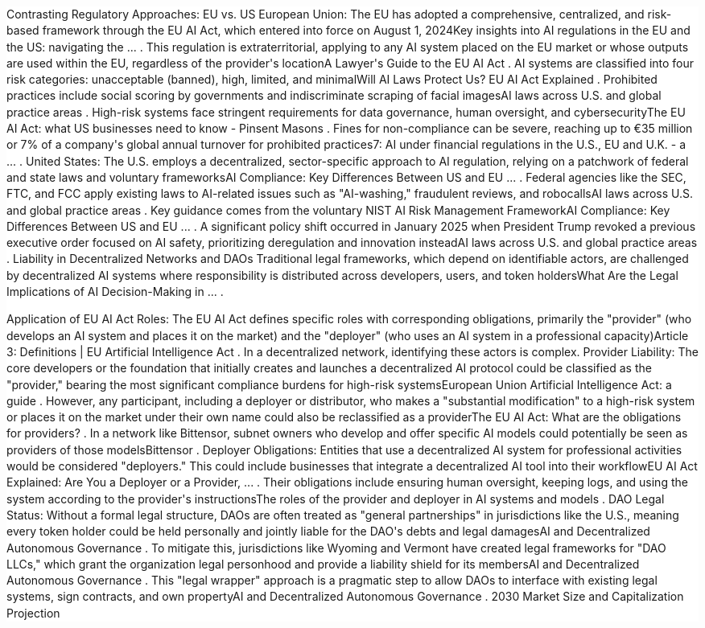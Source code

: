 Contrasting Regulatory Approaches: EU vs. US
European Union: The EU has adopted a comprehensive, centralized, and risk-based framework through the EU AI Act, which entered into force on August 1, 2024Key insights into AI regulations in the EU and the US: navigating the ...
. This regulation is extraterritorial, applying to any AI system placed on the EU market or whose outputs are used within the EU, regardless of the provider's locationA Lawyer's Guide to the EU AI Act
. AI systems are classified into four risk categories: unacceptable (banned), high, limited, and minimalWill AI Laws Protect Us? EU AI Act Explained
. Prohibited practices include social scoring by governments and indiscriminate scraping of facial imagesAI laws across U.S. and global practice areas
. High-risk systems face stringent requirements for data governance, human oversight, and cybersecurityThe EU AI Act: what US businesses need to know - Pinsent Masons
. Fines for non-compliance can be severe, reaching up to €35 million or 7% of a company's global annual turnover for prohibited practices7: AI under financial regulations in the U.S., EU and U.K. - a ...
.
United States: The U.S. employs a decentralized, sector-specific approach to AI regulation, relying on a patchwork of federal and state laws and voluntary frameworksAI Compliance: Key Differences Between US and EU ...
. Federal agencies like the SEC, FTC, and FCC apply existing laws to AI-related issues such as "AI-washing," fraudulent reviews, and robocallsAI laws across U.S. and global practice areas
. Key guidance comes from the voluntary NIST AI Risk Management FrameworkAI Compliance: Key Differences Between US and EU ...
. A significant policy shift occurred in January 2025 when President Trump revoked a previous executive order focused on AI safety, prioritizing deregulation and innovation insteadAI laws across U.S. and global practice areas
.
Liability in Decentralized Networks and DAOs
Traditional legal frameworks, which depend on identifiable actors, are challenged by decentralized AI systems where responsibility is distributed across developers, users, and token holdersWhat Are the Legal Implications of AI Decision-Making in ...
.

Application of EU AI Act Roles: The EU AI Act defines specific roles with corresponding obligations, primarily the "provider" (who develops an AI system and places it on the market) and the "deployer" (who uses an AI system in a professional capacity)Article 3: Definitions | EU Artificial Intelligence Act
. In a decentralized network, identifying these actors is complex.
Provider Liability: The core developers or the foundation that initially creates and launches a decentralized AI protocol could be classified as the "provider," bearing the most significant compliance burdens for high-risk systemsEuropean Union Artificial Intelligence Act: a guide
. However, any participant, including a deployer or distributor, who makes a "substantial modification" to a high-risk system or places it on the market under their own name could also be reclassified as a providerThe EU AI Act: What are the obligations for providers?
. In a network like Bittensor, subnet owners who develop and offer specific AI models could potentially be seen as providers of those modelsBittensor
.
Deployer Obligations: Entities that use a decentralized AI system for professional activities would be considered "deployers." This could include businesses that integrate a decentralized AI tool into their workflowEU AI Act Explained: Are You a Deployer or a Provider, ...
. Their obligations include ensuring human oversight, keeping logs, and using the system according to the provider's instructionsThe roles of the provider and deployer in AI systems and models
.
DAO Legal Status: Without a formal legal structure, DAOs are often treated as "general partnerships" in jurisdictions like the U.S., meaning every token holder could be held personally and jointly liable for the DAO's debts and legal damagesAI and Decentralized Autonomous Governance
. To mitigate this, jurisdictions like Wyoming and Vermont have created legal frameworks for "DAO LLCs," which grant the organization legal personhood and provide a liability shield for its membersAI and Decentralized Autonomous Governance
. This "legal wrapper" approach is a pragmatic step to allow DAOs to interface with existing legal systems, sign contracts, and own propertyAI and Decentralized Autonomous Governance
.
2030 Market Size and Capitalization Projection